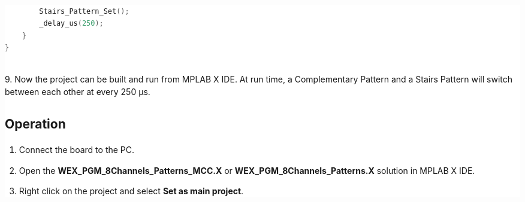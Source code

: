 ```c
        Stairs_Pattern_Set();
        _delay_us(250);
    }    
}
```

<br>9. Now the project can be built and run from MPLAB X IDE. At run time, a Complementary Pattern and a Stairs Pattern will switch between each other at every 250 μs.

## Operation

 1. Connect the board to the PC.

 2. Open the **WEX_PGM_8Channels_Patterns_MCC.X** or **WEX_PGM_8Channels_Patterns.X** solution in MPLAB X IDE.

 3. Right click on the project and select **Set as main project**.
